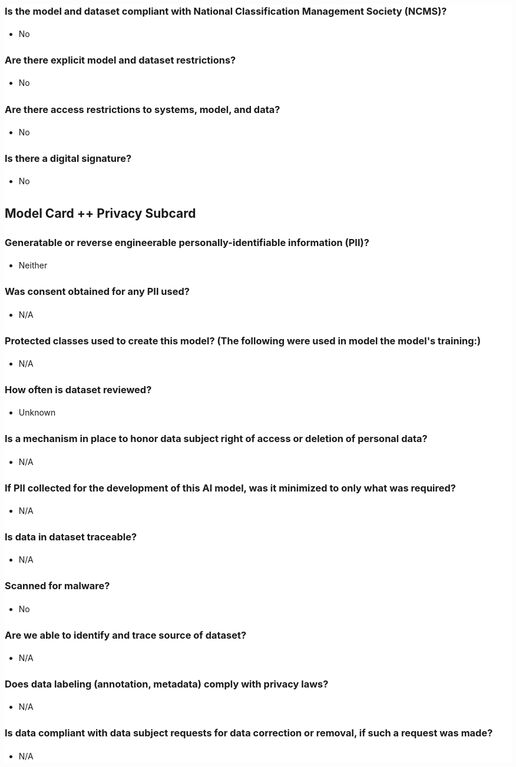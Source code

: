 ### Is the model and dataset compliant with National Classification Management Society (NCMS)?
* No

### Are there explicit model and dataset restrictions?
* No

### Are there access restrictions to systems, model, and data?
* No

### Is there a digital signature?

* No

## Model Card ++ Privacy Subcard


### Generatable or reverse engineerable personally-identifiable information (PII)?
* Neither

### Was consent obtained for any PII used?
* N/A

### Protected classes used to create this model? (The following were used in model the model's training:)
* N/A

### How often is dataset reviewed?
* Unknown

### Is a mechanism in place to honor data subject right of access or deletion of personal data?

* N/A

### If PII collected for the development of this AI model, was it minimized to only what was required? 
* N/A

### Is data in dataset traceable?
* N/A

### Scanned for malware?
* No

### Are we able to identify and trace source of dataset?
* N/A

### Does data labeling (annotation, metadata) comply with privacy laws?
* N/A

### Is data compliant with data subject requests for data correction or removal, if such a request was made?
* N/A
